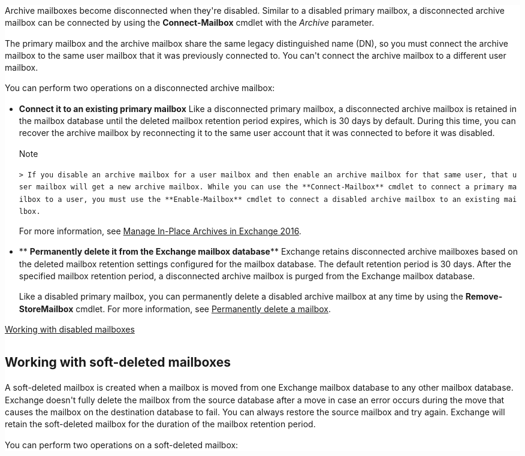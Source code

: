 Archive mailboxes become disconnected when they're disabled. Similar to a disabled primary mailbox, a disconnected archive mailbox can be connected by using the **Connect-Mailbox** cmdlet with the _Archive_ parameter.
  
    
    
The primary mailbox and the archive mailbox share the same legacy distinguished name (DN), so you must connect the archive mailbox to the same user mailbox that it was previously connected to. You can't connect the archive mailbox to a different user mailbox.
  
    
    
You can perform two operations on a disconnected archive mailbox:
  
    
    

- **Connect it to an existing primary mailbox** Like a disconnected primary mailbox, a disconnected archive mailbox is retained in the mailbox database until the deleted mailbox retention period expires, which is 30 days by default. During this time, you can recover the archive mailbox by reconnecting it to the same user account that it was connected to before it was disabled.
    
    > [!NOTE]
      > If you disable an archive mailbox for a user mailbox and then enable an archive mailbox for that same user, that user mailbox will get a new archive mailbox. While you can use the **Connect-Mailbox** cmdlet to connect a primary mailbox to a user, you must use the **Enable-Mailbox** cmdlet to connect a disabled archive mailbox to an existing mailbox.

    For more information, see  [Manage In-Place Archives in Exchange 2016](manage-in-place-archives-in-exchange-2016.md).
    
  
- ** **Permanently delete it from the Exchange mailbox database**** Exchange retains disconnected archive mailboxes based on the deleted mailbox retention settings configured for the mailbox database. The default retention period is 30 days. After the specified mailbox retention period, a disconnected archive mailbox is purged from the Exchange mailbox database.
    
    Like a disabled primary mailbox, you can permanently delete a disabled archive mailbox at any time by using the **Remove-StoreMailbox** cmdlet. For more information, see [Permanently delete a mailbox](permanently-delete-a-mailbox.md).
    
  
 [Working with disabled mailboxes](#RTT)
  
    
    

## Working with soft-deleted mailboxes
<a name="SoftDeleted"> </a>

A soft-deleted mailbox is created when a mailbox is moved from one Exchange mailbox database to any other mailbox database. Exchange doesn't fully delete the mailbox from the source database after a move in case an error occurs during the move that causes the mailbox on the destination database to fail. You can always restore the source mailbox and try again. Exchange will retain the soft-deleted mailbox for the duration of the mailbox retention period.
  
    
    
You can perform two operations on a soft-deleted mailbox:
  
    
    
